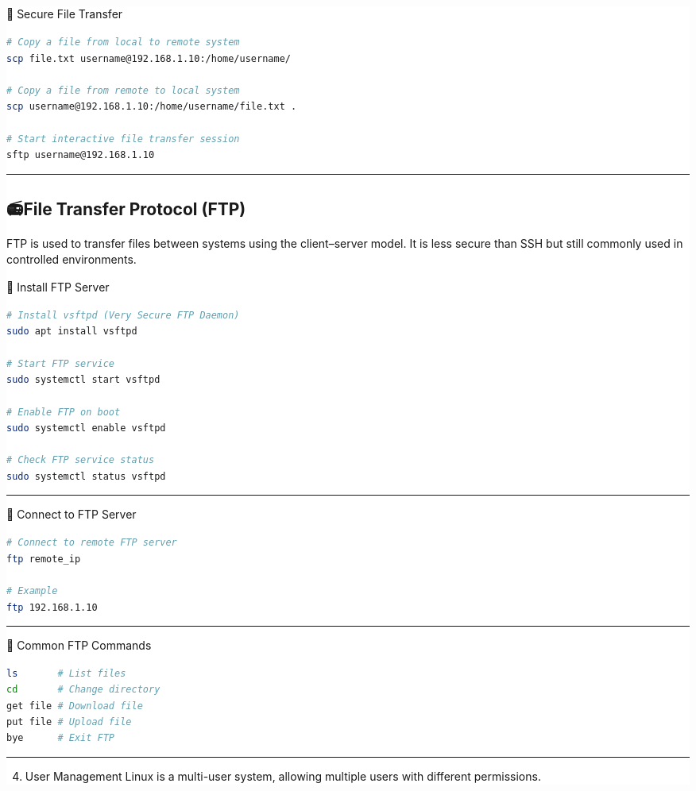🔹 Secure File Transfer

```bash
# Copy a file from local to remote system
scp file.txt username@192.168.1.10:/home/username/

# Copy a file from remote to local system
scp username@192.168.1.10:/home/username/file.txt .

# Start interactive file transfer session
sftp username@192.168.1.10

```
----
## 📻File Transfer Protocol (FTP)

FTP is used to transfer files between systems using the client–server model. It is less secure than SSH but still commonly used in controlled environments.

🔹 Install FTP Server
```bash
# Install vsftpd (Very Secure FTP Daemon)
sudo apt install vsftpd

# Start FTP service
sudo systemctl start vsftpd

# Enable FTP on boot
sudo systemctl enable vsftpd

# Check FTP service status
sudo systemctl status vsftpd

```
----
🔹 Connect to FTP Server
```bash
# Connect to remote FTP server
ftp remote_ip

# Example
ftp 192.168.1.10

```
----
🔹 Common FTP Commands
```bash
ls       # List files
cd       # Change directory
get file # Download file
put file # Upload file
bye      # Exit FTP

```
----
4. User Management
Linux is a multi-user system, allowing multiple users with different permissions.
